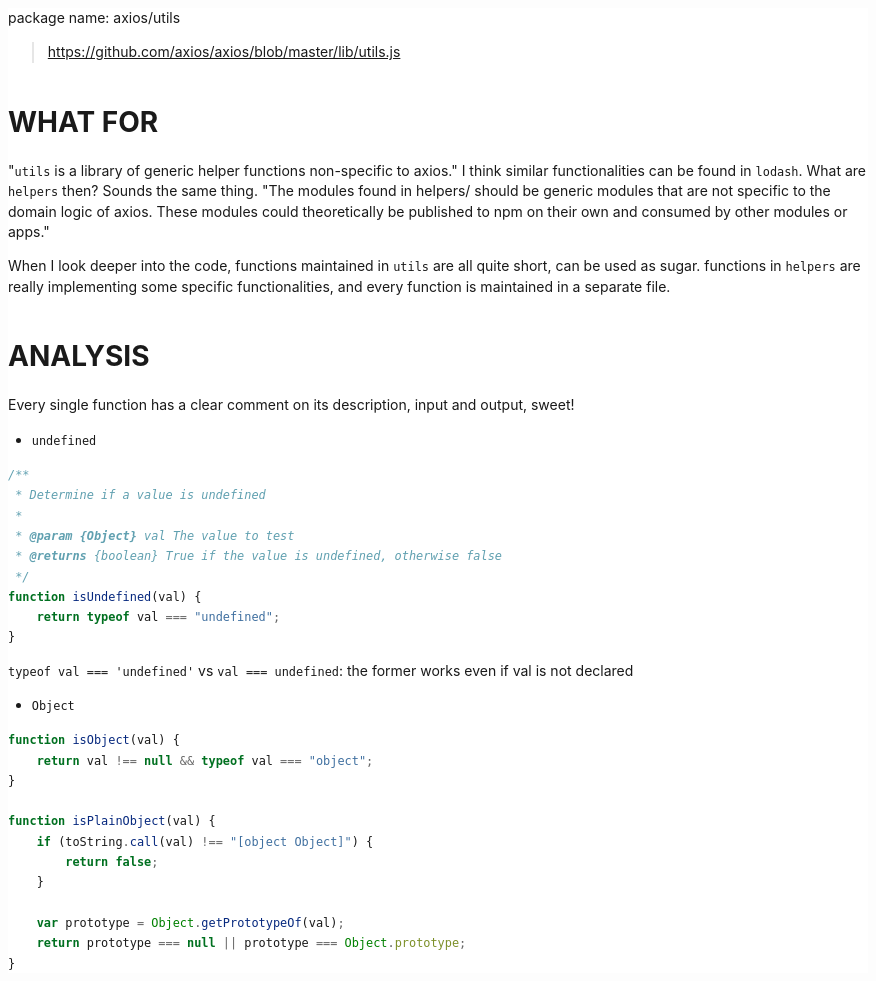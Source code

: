 package name: axios/utils

> https://github.com/axios/axios/blob/master/lib/utils.js

# WHAT FOR

"`utils` is a library of generic helper functions non-specific to axios."
I think similar functionalities can be found in `lodash`.
What are `helpers` then? Sounds the same thing.
"The modules found in helpers/ should be generic modules that are not specific to the domain logic of axios. These modules could theoretically be published to npm on their own and consumed by other modules or apps."

When I look deeper into the code, functions maintained in `utils` are all quite short, can be used as sugar. functions in `helpers` are really implementing some specific functionalities, and every function is maintained in a separate file.

# ANALYSIS

Every single function has a clear comment on its description, input and output, sweet!

-   `undefined`

```js
/**
 * Determine if a value is undefined
 *
 * @param {Object} val The value to test
 * @returns {boolean} True if the value is undefined, otherwise false
 */
function isUndefined(val) {
    return typeof val === "undefined";
}
```

`typeof val === 'undefined'` vs `val === undefined`:
the former works even if val is not declared

-   `Object`

```js
function isObject(val) {
    return val !== null && typeof val === "object";
}

function isPlainObject(val) {
    if (toString.call(val) !== "[object Object]") {
        return false;
    }

    var prototype = Object.getPrototypeOf(val);
    return prototype === null || prototype === Object.prototype;
}
```

